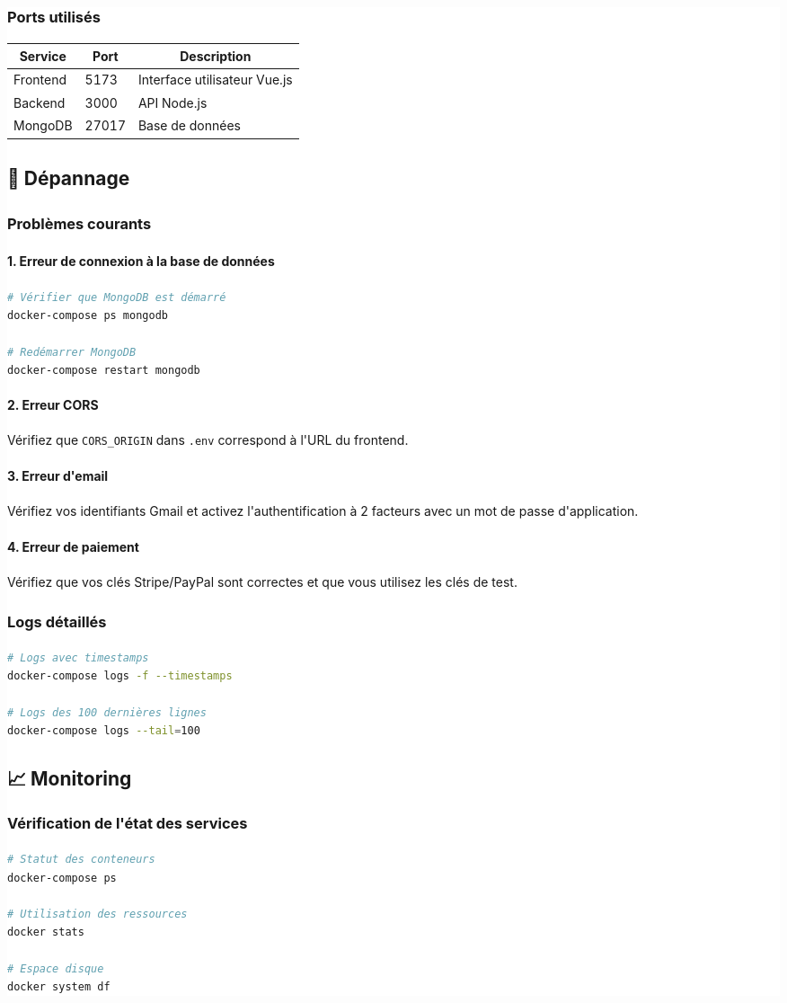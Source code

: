 ### Ports utilisés

| Service | Port | Description |
|---------|------|-------------|
| Frontend | 5173 | Interface utilisateur Vue.js |
| Backend | 3000 | API Node.js |
| MongoDB | 27017 | Base de données |

## 🚨 Dépannage

### Problèmes courants

#### 1. Erreur de connexion à la base de données
```bash
# Vérifier que MongoDB est démarré
docker-compose ps mongodb

# Redémarrer MongoDB
docker-compose restart mongodb
```

#### 2. Erreur CORS
Vérifiez que `CORS_ORIGIN` dans `.env` correspond à l'URL du frontend.

#### 3. Erreur d'email
Vérifiez vos identifiants Gmail et activez l'authentification à 2 facteurs avec un mot de passe d'application.

#### 4. Erreur de paiement
Vérifiez que vos clés Stripe/PayPal sont correctes et que vous utilisez les clés de test.

### Logs détaillés
```bash
# Logs avec timestamps
docker-compose logs -f --timestamps

# Logs des 100 dernières lignes
docker-compose logs --tail=100
```

## 📈 Monitoring

### Vérification de l'état des services
```bash
# Statut des conteneurs
docker-compose ps

# Utilisation des ressources
docker stats

# Espace disque
docker system df
```
